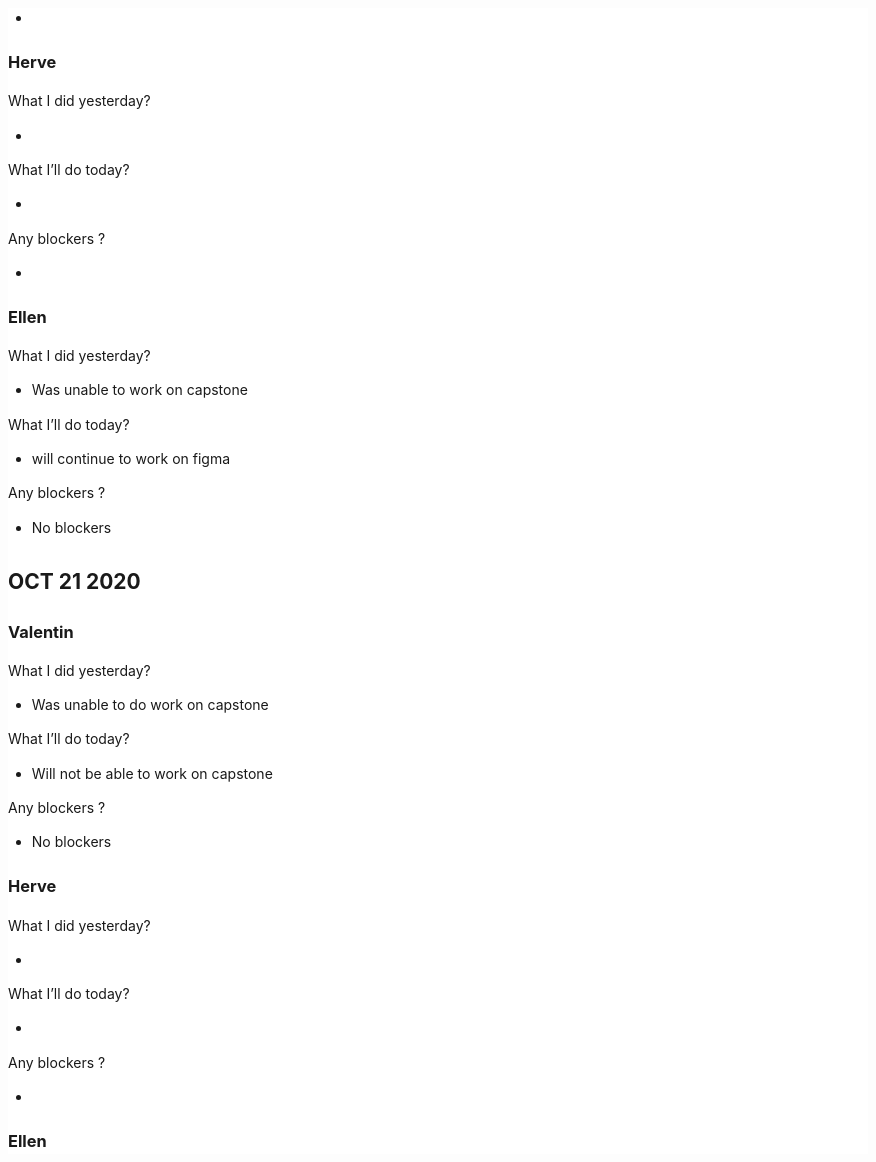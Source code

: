 * 

### Herve

What I did yesterday?

*  

What I’ll do today?

* 

Any blockers ?

* 

### Ellen

What I did yesterday?

*  Was unable to work on capstone

What I’ll do today?

* will continue to work on figma

Any blockers ?

* No blockers

## OCT 21 2020
### Valentin

What I did yesterday?

* Was unable to do work on capstone

What I’ll do today?

* Will not be able to work on capstone

Any blockers ?

* No blockers

### Herve

What I did yesterday?

*  

What I’ll do today?

* 

Any blockers ?

* 

### Ellen
